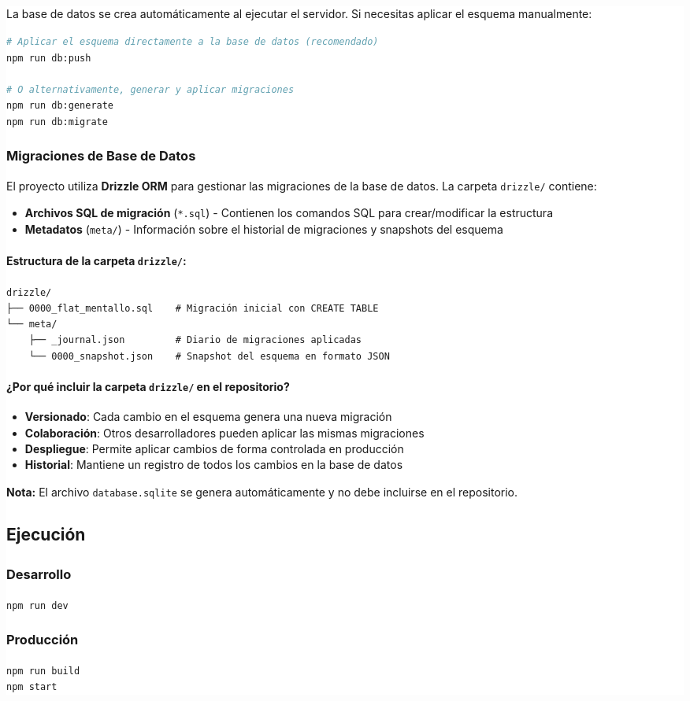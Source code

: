 La base de datos se crea automáticamente al ejecutar el servidor. Si necesitas aplicar el esquema manualmente:

```bash
# Aplicar el esquema directamente a la base de datos (recomendado)
npm run db:push

# O alternativamente, generar y aplicar migraciones
npm run db:generate
npm run db:migrate
```

### Migraciones de Base de Datos

El proyecto utiliza **Drizzle ORM** para gestionar las migraciones de la base de datos. La carpeta `drizzle/` contiene:

- **Archivos SQL de migración** (`*.sql`) - Contienen los comandos SQL para crear/modificar la estructura
- **Metadatos** (`meta/`) - Información sobre el historial de migraciones y snapshots del esquema

#### Estructura de la carpeta `drizzle/`:
```
drizzle/
├── 0000_flat_mentallo.sql    # Migración inicial con CREATE TABLE
└── meta/
    ├── _journal.json         # Diario de migraciones aplicadas
    └── 0000_snapshot.json    # Snapshot del esquema en formato JSON
```

#### ¿Por qué incluir la carpeta `drizzle/` en el repositorio?
- **Versionado**: Cada cambio en el esquema genera una nueva migración
- **Colaboración**: Otros desarrolladores pueden aplicar las mismas migraciones
- **Despliegue**: Permite aplicar cambios de forma controlada en producción
- **Historial**: Mantiene un registro de todos los cambios en la base de datos

**Nota:** El archivo `database.sqlite` se genera automáticamente y no debe incluirse en el repositorio.

## Ejecución

### Desarrollo

```bash
npm run dev
```

### Producción

```bash
npm run build
npm start
```
